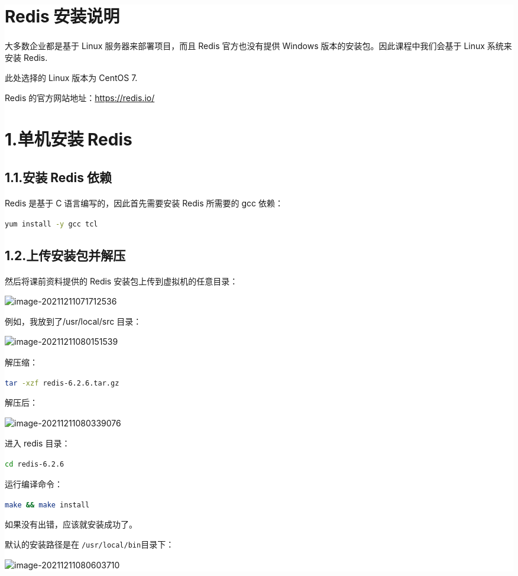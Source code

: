 # Redis 安装说明

大多数企业都是基于 Linux 服务器来部署项目，而且 Redis 官方也没有提供 Windows 版本的安装包。因此课程中我们会基于 Linux 系统来安装 Redis.

此处选择的 Linux 版本为 CentOS 7.

Redis 的官方网站地址：https://redis.io/

# 1.单机安装 Redis

## 1.1.安装 Redis 依赖

Redis 是基于 C 语言编写的，因此首先需要安装 Redis 所需要的 gcc 依赖：

```sh
yum install -y gcc tcl
```

## 1.2.上传安装包并解压

然后将课前资料提供的 Redis 安装包上传到虚拟机的任意目录：

![image-20211211071712536](https://xingqiu-tuchuang-1256524210.cos.ap-shanghai.myqcloud.com/8919/yank-note-picgo-image-20211211071712536.png)

例如，我放到了/usr/local/src 目录：

![image-20211211080151539](https://xingqiu-tuchuang-1256524210.cos.ap-shanghai.myqcloud.com/8919/yank-note-picgo-image-20211211080151539.png)

解压缩：

```sh
tar -xzf redis-6.2.6.tar.gz
```

解压后：

![image-20211211080339076](https://xingqiu-tuchuang-1256524210.cos.ap-shanghai.myqcloud.com/8919/yank-note-picgo-image-20211211080339076.png)

进入 redis 目录：

```sh
cd redis-6.2.6
```

运行编译命令：

```sh
make && make install
```

如果没有出错，应该就安装成功了。

默认的安装路径是在 `/usr/local/bin`目录下：

![image-20211211080603710](https://xingqiu-tuchuang-1256524210.cos.ap-shanghai.myqcloud.com/8919/yank-note-picgo-image-20211211080603710.png)
